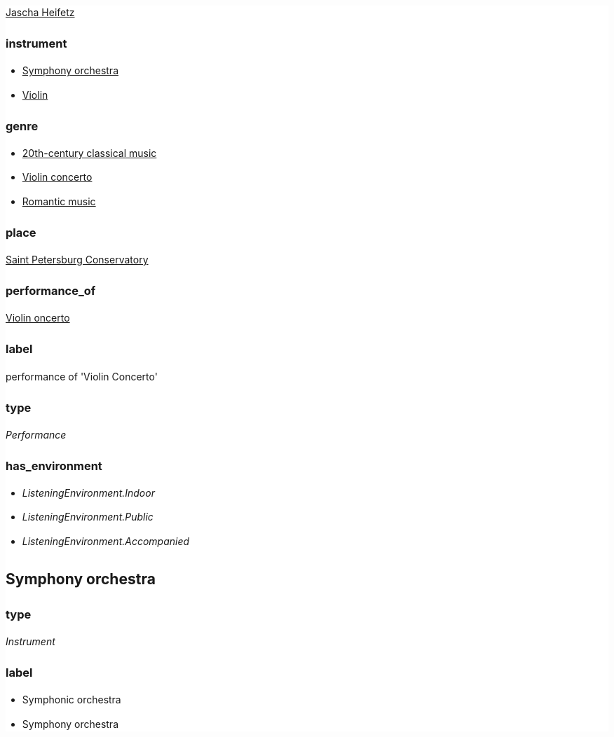 
[Jascha Heifetz](#Jascha-Heifetz)

### instrument

 - [Symphony orchestra](#Symphony-orchestra)

 - [Violin](#Violin)

### genre

 - [20th-century classical music](#20th-century-classical-music)

 - [Violin concerto](#Violin-concerto)

 - [Romantic music](#Romantic-music)

### place


[Saint Petersburg Conservatory](#Saint-Petersburg-Conservatory)

### performance_of


[Violin oncerto](#Violin-oncerto)

### label


performance of 'Violin Concerto'

### type


*Performance*

### has_environment

 - *ListeningEnvironment.Indoor*

 - *ListeningEnvironment.Public*

 - *ListeningEnvironment.Accompanied*

## Symphony orchestra

### type


*Instrument*

### label

 - Symphonic orchestra

 - Symphony orchestra
